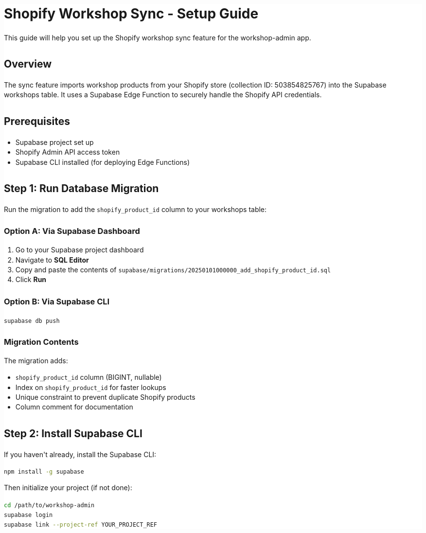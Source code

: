 # Shopify Workshop Sync - Setup Guide

This guide will help you set up the Shopify workshop sync feature for the workshop-admin app.

## Overview

The sync feature imports workshop products from your Shopify store (collection ID: 503854825767) into the Supabase workshops table. It uses a Supabase Edge Function to securely handle the Shopify API credentials.

## Prerequisites

- Supabase project set up
- Shopify Admin API access token
- Supabase CLI installed (for deploying Edge Functions)

## Step 1: Run Database Migration

Run the migration to add the `shopify_product_id` column to your workshops table:

### Option A: Via Supabase Dashboard

1. Go to your Supabase project dashboard
2. Navigate to **SQL Editor**
3. Copy and paste the contents of `supabase/migrations/20250101000000_add_shopify_product_id.sql`
4. Click **Run**

### Option B: Via Supabase CLI

```bash
supabase db push
```

### Migration Contents

The migration adds:
- `shopify_product_id` column (BIGINT, nullable)
- Index on `shopify_product_id` for faster lookups
- Unique constraint to prevent duplicate Shopify products
- Column comment for documentation

## Step 2: Install Supabase CLI

If you haven't already, install the Supabase CLI:

```bash
npm install -g supabase
```

Then initialize your project (if not done):

```bash
cd /path/to/workshop-admin
supabase login
supabase link --project-ref YOUR_PROJECT_REF
```

